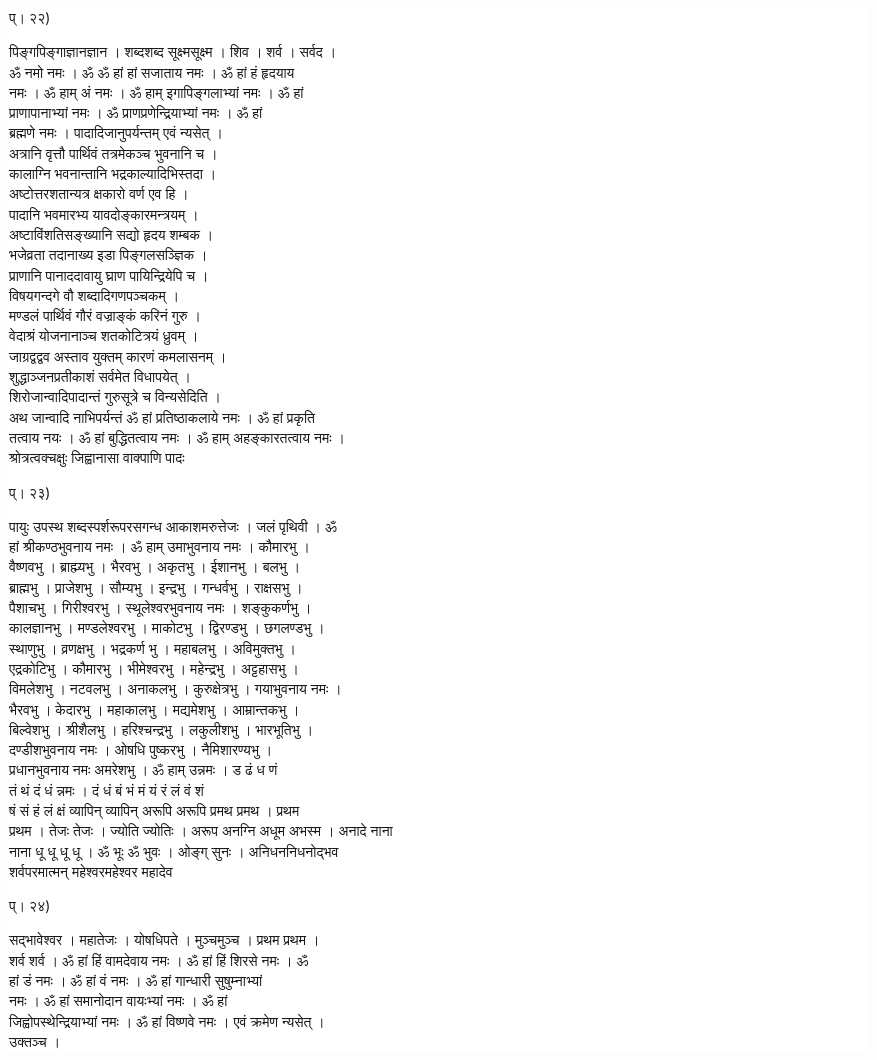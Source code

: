 प्। २२)  
  
पिङ्गपिङ्गाज्ञानज्ञान । शब्दशब्द सूक्ष्मसूक्ष्म । शिव । शर्व । सर्वद ।   
ॐ नमो नमः । ॐ ॐ हां हां सजाताय नमः । ॐ हां हं हृदयाय   
नमः । ॐ हाम् अं नमः । ॐ हाम् इगापिङ्गलाभ्यां नमः । ॐ हां   
प्राणापानाभ्यां नमः । ॐ प्राणप्रणेन्द्रियाभ्यां नमः । ॐ हां   
ब्रह्मणे नमः । पादादिजानुपर्यन्तम् एवं न्यसेत् ।   
अत्रानि वृत्तौ पार्थिवं तत्रमेकञ्च भुवनानि च ।  
कालाग्नि भवनान्तानि भद्रकाल्यादिभिस्तदा ।  
अष्टोत्तरशतान्यत्र क्षकारो वर्ण एव हि ।  
पादानि भवमारभ्य यावदोङ्कारमन्त्रयम् ।  
अष्टाविंशतिसङ्ख्यानि सद्यो हृदय शम्बक ।  
भजेव्रता तदानाख्य इडा पिङ्गलसञ्ज्ञिक ।  
प्राणानि पानाददावायु घ्राण पायिन्द्रियेपि च ।  
विषयगन्दगे वौ शब्दादिगणपञ्चकम् ।  
मण्डलं पार्थिवं गौरं वज्राङ्कं करिनं गुरु ।  
वेदाश्रं योजनानाञ्च शतकोटित्रयं ध्रुवम् ।  
जाग्रद्वद्वव अस्ताव युक्तम् कारणं कमलासनम् ।  
शुद्धाञ्जनप्रतीकाशं सर्वमेत विधापयेत् ।  
शिरोजान्वादिपादान्तं गुरुसूत्रे च विन्यसेदिति ।  
अथ जान्वादि नाभिपर्यन्तं ॐ हां प्रतिष्ठाकलाये नमः । ॐ हां प्रकृति   
तत्वाय नयः । ॐ हां बुद्धितत्वाय नमः । ॐ हाम् अहङ्कारतत्वाय नमः ।   
श्रोत्रत्वक्चक्षुः जिह्वानासा वाक्पाणि पादः   
  
प्। २३)  
  
पायुः उपस्थ शब्दस्पर्शरूपरसगन्ध आकाशमरुत्तेजः । जलं पृथिवी । ॐ   
हां श्रीकण्ठभुवनाय नमः । ॐ हाम् उमाभुवनाय नमः । कौमारभु ।   
वैष्णवभु । ब्राह्म्यभु । भैरवभु । अकृतभु । ईशानभु । बलभु ।   
ब्राह्मभु । प्राजेशभु । सौम्यभु । इन्द्रभु । गन्धर्वभु । राक्षसभु ।   
पैशाचभु । गिरीश्वरभु । स्थूलेश्वरभुवनाय नमः । शङ्कुकर्णभु ।   
कालज्ञानभु । मण्डलेश्वरभु । माकोटभु । द्विरण्डभु । छगलण्डभु ।   
स्थाणुभु । व्रणक्षभु । भद्रकर्ण भु । महाबलभु । अविमुक्तभु ।   
एद्रकोटिभु । कौमारभु । भीमेश्वरभु । महेन्द्रभु । अट्टहासभु ।   
विमलेशभु । नटवलभु । अनाकलभु । कुरुक्षेत्रभु । गयाभुवनाय नमः ।   
भैरवभु । केदारभु । महाकालभु । मद्यमेशभु । आम्रान्तकभु ।   
बिल्वेशभु । श्रीशैलभु । हरिश्चन्द्रभु । लकुलीशभु । भारभूतिभु ।   
दण्डीशभुवनाय नमः । ओषधि पुष्करभु । नैमिशारण्यभु ।   
प्रधानभुवनाय नमः अमरेशभु । ॐ हाम् उन्नमः । ड ढं ध णं   
तं थं दं धं न्नमः । दं धं बं भं मं यं रं लं वं शं   
षं सं हं लं क्षं व्यापिन् व्यापिन् अरूपि अरूपि प्रमथ प्रमथ । प्रथम   
प्रथम । तेजः तेजः । ज्योति ज्योतिः । अरूप अनग्नि अधूम अभस्म । अनादे नाना   
नाना धू धू धू धू । ॐ भूः ॐ भुवः । ओङ्ग् सुनः । अनिधननिधनोद्भव   
शर्वपरमात्मन् महेश्वरमहेश्वर महादेव   
  
प्। २४)  
  
सद्भावेश्वर । महातेजः । योषधिपते । मुञ्चमुञ्च । प्रथम प्रथम ।   
शर्व शर्व । ॐ हां हिं वामदेवाय नमः । ॐ हां हिं शिरसे नमः । ॐ   
हां डं नमः । ॐ हां वं नमः । ॐ हां गान्धारी सुषुम्नाभ्यां   
नमः । ॐ हां समानोदान वायःभ्यां नमः । ॐ हां   
जिह्वोपस्थेन्द्रियाभ्यां नमः । ॐ हां विष्णवे नमः । एवं क्रमेण न्यसेत् ।   
उक्तञ्च ।   
  